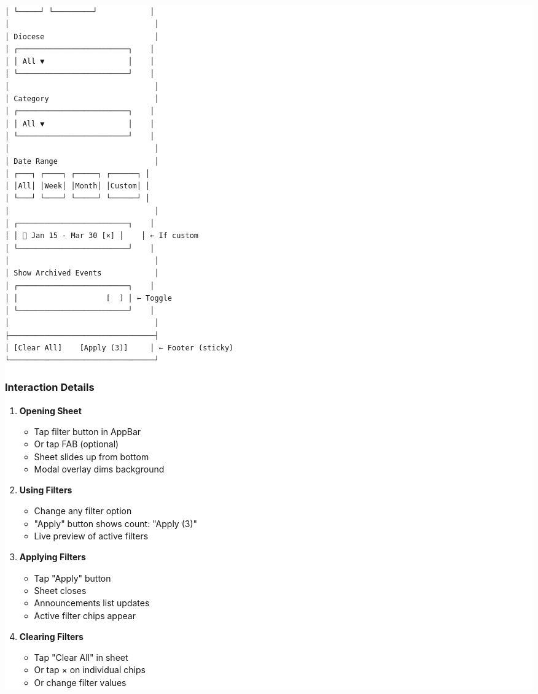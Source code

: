 ```
│ └─────┘ └─────────┘            │
│                                 │
│ Diocese                         │
│ ┌─────────────────────────┐    │
│ │ All ▼                   │    │
│ └─────────────────────────┘    │
│                                 │
│ Category                        │
│ ┌─────────────────────────┐    │
│ │ All ▼                   │    │
│ └─────────────────────────┘    │
│                                 │
│ Date Range                      │
│ ┌───┐ ┌────┐ ┌─────┐ ┌──────┐ │
│ │All│ │Week│ │Month│ │Custom│ │
│ └───┘ └────┘ └─────┘ └──────┘ │
│                                 │
│ ┌─────────────────────────┐    │
│ │ 📅 Jan 15 - Mar 30 [×] │    │ ← If custom
│ └─────────────────────────┘    │
│                                 │
│ Show Archived Events            │
│ ┌─────────────────────────┐    │
│ │                    [  ] │ ← Toggle
│ └─────────────────────────┘    │
│                                 │
├─────────────────────────────────┤
│ [Clear All]    [Apply (3)]     │ ← Footer (sticky)
└─────────────────────────────────┘
```

### **Interaction Details**

1. **Opening Sheet**
   - Tap filter button in AppBar
   - Or tap FAB (optional)
   - Sheet slides up from bottom
   - Modal overlay dims background

2. **Using Filters**
   - Change any filter option
   - "Apply" button shows count: "Apply (3)"
   - Live preview of active filters

3. **Applying Filters**
   - Tap "Apply" button
   - Sheet closes
   - Announcements list updates
   - Active filter chips appear

4. **Clearing Filters**
   - Tap "Clear All" in sheet
   - Or tap × on individual chips
   - Or change filter values
